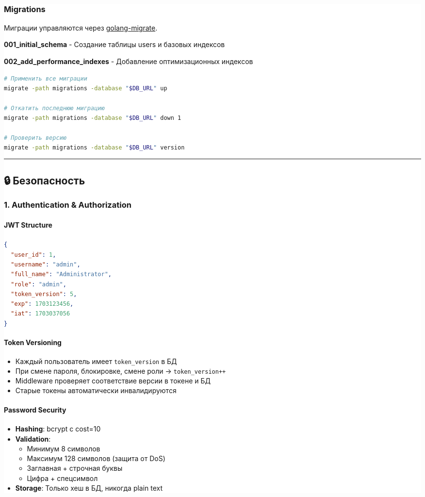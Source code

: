 ### Migrations

Миграции управляются через [golang-migrate](https://github.com/golang-migrate/migrate).

**001_initial_schema** - Создание таблицы users и базовых индексов

**002_add_performance_indexes** - Добавление оптимизационных индексов

```bash
# Применить все миграции
migrate -path migrations -database "$DB_URL" up

# Откатить последнюю миграцию
migrate -path migrations -database "$DB_URL" down 1

# Проверить версию
migrate -path migrations -database "$DB_URL" version
```

---

## 🔒 Безопасность

### 1. Authentication & Authorization

#### JWT Structure
```json
{
  "user_id": 1,
  "username": "admin",
  "full_name": "Administrator",
  "role": "admin",
  "token_version": 5,
  "exp": 1703123456,
  "iat": 1703037056
}
```

#### Token Versioning
- Каждый пользователь имеет `token_version` в БД
- При смене пароля, блокировке, смене роли → `token_version++`
- Middleware проверяет соответствие версии в токене и БД
- Старые токены автоматически инвалидируются

#### Password Security
- **Hashing**: bcrypt с cost=10
- **Validation**:
  - Минимум 8 символов
  - Максимум 128 символов (защита от DoS)
  - Заглавная + строчная буквы
  - Цифра + спецсимвол
- **Storage**: Только хеш в БД, никогда plain text
